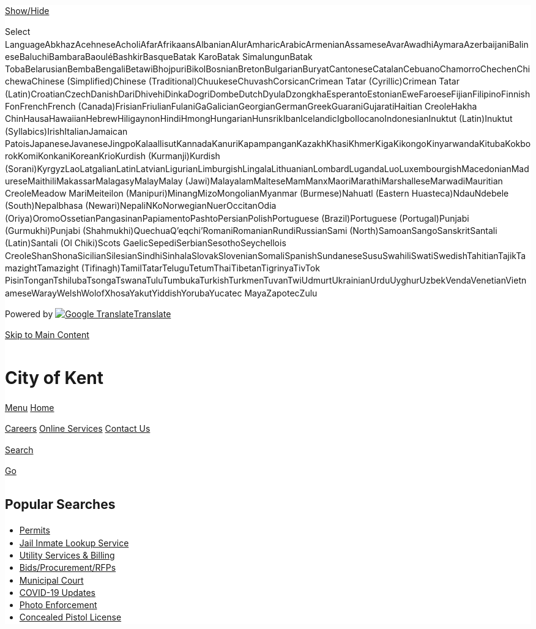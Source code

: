 [Show/Hide](https:void%20%280%29)

Select LanguageAbkhazAcehneseAcholiAfarAfrikaansAlbanianAlurAmharicArabicArmenianAssameseAvarAwadhiAymaraAzerbaijaniBalineseBaluchiBambaraBaouléBashkirBasqueBatak KaroBatak SimalungunBatak TobaBelarusianBembaBengaliBetawiBhojpuriBikolBosnianBretonBulgarianBuryatCantoneseCatalanCebuanoChamorroChechenChichewaChinese (Simplified)Chinese (Traditional)ChuukeseChuvashCorsicanCrimean Tatar (Cyrillic)Crimean Tatar (Latin)CroatianCzechDanishDariDhivehiDinkaDogriDombeDutchDyulaDzongkhaEsperantoEstonianEweFaroeseFijianFilipinoFinnishFonFrenchFrench (Canada)FrisianFriulianFulaniGaGalicianGeorgianGermanGreekGuaraniGujaratiHaitian CreoleHakha ChinHausaHawaiianHebrewHiligaynonHindiHmongHungarianHunsrikIbanIcelandicIgboIlocanoIndonesianInuktut (Latin)Inuktut (Syllabics)IrishItalianJamaican PatoisJapaneseJavaneseJingpoKalaallisutKannadaKanuriKapampanganKazakhKhasiKhmerKigaKikongoKinyarwandaKitubaKokborokKomiKonkaniKoreanKrioKurdish (Kurmanji)Kurdish (Sorani)KyrgyzLaoLatgalianLatinLatvianLigurianLimburgishLingalaLithuanianLombardLugandaLuoLuxembourgishMacedonianMadureseMaithiliMakassarMalagasyMalayMalay (Jawi)MalayalamMalteseMamManxMaoriMarathiMarshalleseMarwadiMauritian CreoleMeadow MariMeiteilon (Manipuri)MinangMizoMongolianMyanmar (Burmese)Nahuatl (Eastern Huasteca)NdauNdebele (South)Nepalbhasa (Newari)NepaliNKoNorwegianNuerOccitanOdia (Oriya)OromoOssetianPangasinanPapiamentoPashtoPersianPolishPortuguese (Brazil)Portuguese (Portugal)Punjabi (Gurmukhi)Punjabi (Shahmukhi)QuechuaQʼeqchiʼRomaniRomanianRundiRussianSami (North)SamoanSangoSanskritSantali (Latin)Santali (Ol Chiki)Scots GaelicSepediSerbianSesothoSeychellois CreoleShanShonaSicilianSilesianSindhiSinhalaSlovakSlovenianSomaliSpanishSundaneseSusuSwahiliSwatiSwedishTahitianTajikTamazightTamazight (Tifinagh)TamilTatarTeluguTetumThaiTibetanTigrinyaTivTok PisinTonganTshilubaTsongaTswanaTuluTumbukaTurkishTurkmenTuvanTwiUdmurtUkrainianUrduUyghurUzbekVendaVenetianVietnameseWarayWelshWolofXhosaYakutYiddishYorubaYucatec MayaZapotecZulu

Powered by [![Google Translate](https://www.gstatic.com/images/branding/googlelogo/1x/googlelogo_color_42x16dp.png)Translate](https://translate.google.com)

[Skip to Main Content](https://kentwa.gov/government/kent-city-council/council-president-satwinder-kaur/)

# City of Kent

[Menu](https:void%280%29;) [Home](https://kentwa.gov/home)

[Careers](https://kentwa.gov/departments/human-resources/career-opportunities) [Online Services](https://kentwa.gov/pay-and-apply/online-services) [Contact Us](https://kentwa.gov/government/contact-us)

[Search](https:void%280%29;)

[Go](https:void%280%29;)

## Popular Searches

- [Permits](https://kentwa.gov/pay-and-apply/apply-for-a-permit)
- [Jail Inmate Lookup Service](https://kentwa.gov/departments/police-department/corrections-facility/jail-inmate-lookup-service-jils)
- [Utility Services &amp; Billing](https://kentwa.gov/pay-and-apply/utility-services-and-billing)
- [Bids/Procurement/RFPs](https://kentwa.gov/pay-and-apply/bids-procurement-rfps)
- [Municipal Court](https://kentwa.gov/departments/municipal-court)
- [COVID-19 Updates](https://kentwa.gov/government/covid-19-updates)
- [Photo Enforcement](https://kentwa.gov/departments/municipal-court/photo-enforcement)
- [Concealed Pistol License](https://kentwa.gov/departments/police-department/concealed-pistol-license)
